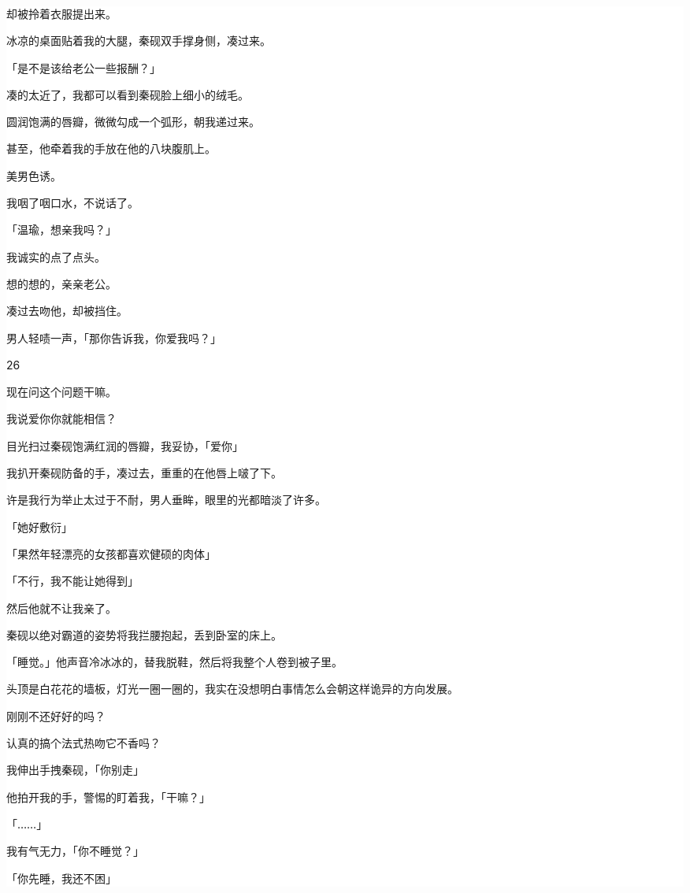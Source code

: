 却被拎着衣服提出来。

冰凉的桌面贴着我的大腿，秦砚双手撑身侧，凑过来。

「是不是该给老公一些报酬？」

凑的太近了，我都可以看到秦砚脸上细小的绒毛。

圆润饱满的唇瓣，微微勾成一个弧形，朝我递过来。

甚至，他牵着我的手放在他的八块腹肌上。

美男色诱。

我咽了咽口水，不说话了。

「温瑜，想亲我吗？」

我诚实的点了点头。

想的想的，亲亲老公。

凑过去吻他，却被挡住。

男人轻啧一声，「那你告诉我，你爱我吗？」

26

现在问这个问题干嘛。

我说爱你你就能相信？

目光扫过秦砚饱满红润的唇瓣，我妥协，「爱你」

我扒开秦砚防备的手，凑过去，重重的在他唇上啵了下。

许是我行为举止太过于不耐，男人垂眸，眼里的光都暗淡了许多。

「她好敷衍」

「果然年轻漂亮的女孩都喜欢健硕的肉体」

「不行，我不能让她得到」

然后他就不让我亲了。

秦砚以绝对霸道的姿势将我拦腰抱起，丢到卧室的床上。

「睡觉。」他声音冷冰冰的，替我脱鞋，然后将我整个人卷到被子里。

头顶是白花花的墙板，灯光一圈一圈的，我实在没想明白事情怎么会朝这样诡异的方向发展。

刚刚不还好好的吗？

认真的搞个法式热吻它不香吗？

我伸出手拽秦砚，「你别走」

他拍开我的手，警惕的盯着我，「干嘛？」

「……」

我有气无力，「你不睡觉？」

「你先睡，我还不困」
